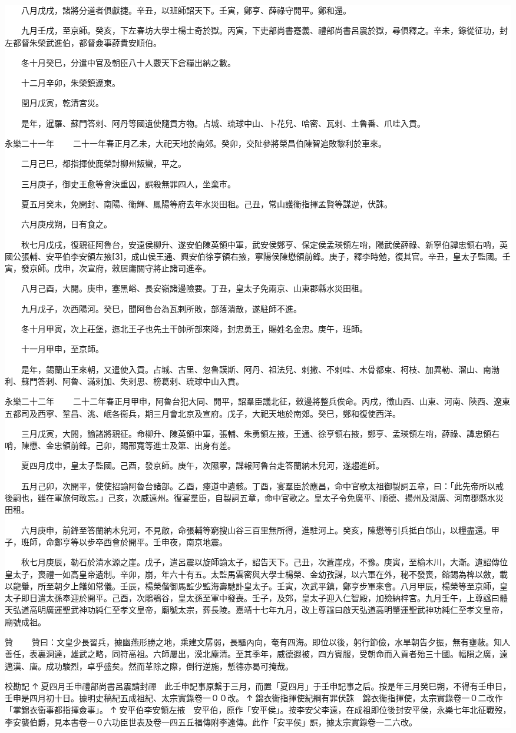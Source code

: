 　　八月戊戌，諸將分道者俱獻捷。辛丑，以班師詔天下。壬寅，鄭亨、薛祿守開平。鄭和還。

　　九月壬戌，至京師。癸亥，下左春坊大學士楊士奇於獄。丙寅，下吏部尚書蹇義、禮部尚書呂震於獄，尋俱釋之。辛未，錄從征功，封左都督朱榮武進伯，都督僉事薛貴安順伯。

　　冬十月癸巳，分遣中官及朝臣八十人覈天下倉糧出納之數。

　　十二月辛卯，朱榮鎮遼東。

　　閏月戊寅，乾清宮災。

　　是年，暹羅、蘇門答剌、阿丹等國遺使隨貢方物。占城、琉球中山、卜花兒、哈密、瓦剌、土魯番、爪哇入貢。

永樂二十一年
　　二十一年春正月乙未，大祀天地於南郊。癸卯，交阯參將榮昌伯陳智追敗黎利於車來。

　　二月己巳，都指揮使鹿榮討柳州叛蠻，平之。

　　三月庚子，御史王愈等會決重囚，誤殺無罪四人，坐棄市。

　　夏五月癸未，免開封、南陽、衞輝、鳳陽等府去年水災田租。己丑，常山護衞指揮孟賢等謀逆，伏誅。

　　六月庚戌朔，日有食之。

　　秋七月戊戌，復親征阿魯台，安遠侯柳升、遂安伯陳英領中軍，武安侯鄭亨、保定侯孟瑛領左哨，陽武侯薛祿、新寧伯譚忠領右哨，英國公張輔、安平伯李安領左掖[3]，成山侯王通、興安伯徐亨領右掖，寧陽侯陳懋領前鋒。庚子，釋李時勉，復其官。辛丑，皇太子監國。壬寅，發京師。戊申，次宣府，敕居庸關守將止諸司進奉。

　　八月己酉，大閱。庚申，塞黑峪、長安嶺諸邊險要。丁丑，皇太子免兩京、山東郡縣水災田租。

　　九月戊子，次西陽河。癸巳，聞阿魯台為瓦剌所敗，部落潰散，遂駐師不進。

　　冬十月甲寅，次上莊堡，迤北王子也先土干帥所部來降，封忠勇王，賜姓名金忠。庚午，班師。

　　十一月甲申，至京師。

　　是年，錫蘭山王來朝，又遣使入貢。占城、古里、忽魯謨斯、阿丹、祖法兒、剌撒、不剌哇、木骨都束、柯枝、加異勒、溜山、南渤利、蘇門答剌、阿魯、滿剌加、失剌思、榜葛剌、琉球中山入貢。

永樂二十二年
　　二十二年春正月甲申，阿魯台犯大同、開平，詔羣臣議北征，敕邊將整兵俟命。丙戌，徵山西、山東、河南、陝西、遼東五都司及西寧、鞏昌、洮、岷各衞兵，期三月會北京及宣府。戊子，大祀天地於南郊。癸巳，鄭和復使西洋。

　　三月戊寅，大閱，諭諸將親征。命柳升、陳英領中軍，張輔、朱勇領左掖，王通、徐亨領右掖，鄭亨、孟瑛領左哨，薛祿、譚忠領右哨，陳懋、金忠領前鋒。己卯，賜邢寬等進士及第、出身有差。

　　夏四月戊申，皇太子監國。己酉，發京師。庚午，次隰寧，諜報阿魯台走答蘭納木兒河，遂趨進師。

　　五月己卯，次開平，使使招諭阿魯台諸部。乙酉，瘞道中遺骸。丁酉，宴羣臣於應昌，命中官歌太祖御製詞五章，曰：「此先帝所以戒後嗣也，雖在軍旅何敢忘。」己亥，次威遠州。復宴羣臣，自製詞五章，命中官歌之。皇太子令免廣平、順德、揚州及湖廣、河南郡縣水災田租。

　　六月庚申，前鋒至答蘭納木兒河，不見敵，命張輔等窮搜山谷三百里無所得，進駐河上。癸亥，陳懋等引兵抵白邙山，以糧盡還。甲子，班師，命鄭亨等以步卒西會於開平。壬申夜，南京地震。

　　秋七月庚辰，勒石於清水源之崖。戊子，遣呂震以旋師諭太子，詔告天下。己丑，次蒼崖戍，不豫。庚寅，至榆木川，大漸。遺詔傳位皇太子，喪禮一如高皇帝遺制。辛卯，崩，年六十有五。太監馬雲密與大學士楊榮、金幼孜謀，以六軍在外，秘不發喪，鎔錫為椑以斂，載以龍轝，所至朝夕上饍如常儀。壬辰，楊榮偕御馬監少監海壽馳訃皇太子。壬寅，次武平鎮，鄭亨步軍來會。八月甲辰，楊榮等至京師，皇太子即日遣太孫奉迎於開平。己酉，次鵰鶚谷，皇太孫至軍中發喪。壬子，及郊，皇太子迎入仁智殿，加殮納梓宮。九月壬午，上尊諡曰體天弘道高明廣運聖武神功純仁至孝文皇帝，廟號太宗，葬長陵。嘉靖十七年九月，改上尊諡曰啟天弘道高明肇運聖武神功純仁至孝文皇帝，廟號成祖。

贊
　　贊曰：文皇少長習兵，據幽燕形勝之地，乘建文孱弱，長驅內向，奄有四海。即位以後，躬行節儉，水旱朝告夕振，無有壅蔽。知人善任，表裏洞達，雄武之略，同符高祖。六師屢出，漠北塵清。至其季年，威德遐被，四方賓服，受朝命而入貢者殆三十國。幅隕之廣，遠邁漢、唐。成功駿烈，卓乎盛矣。然而革除之際，倒行逆施，慙德亦曷可掩哉。

校勘記
↑ 夏四月壬申禮部尚書呂震請封禪　此壬申記事原繫于三月，而置「夏四月」于壬申記事之后。按是年三月癸巳朔，不得有壬申日，壬申是四月初十日。據明史稿紀五成祖紀、太宗實錄卷一００改。
↑ 錦衣衞指揮使紀綱有罪伏誅　錦衣衞指揮使，太宗實錄卷一０二改作「掌錦衣衞事都指揮僉事」。
↑ 安平伯李安領左掖　安平伯，原作「安平侯」。按李安父李遠，在成祖即位後封安平侯，永樂七年北征戰歿，李安襲伯爵，見本書卷一０六功臣世表及卷一四五丘福傳附李遠傳。此作「安平侯」誤，據太宗實錄卷一二六改。